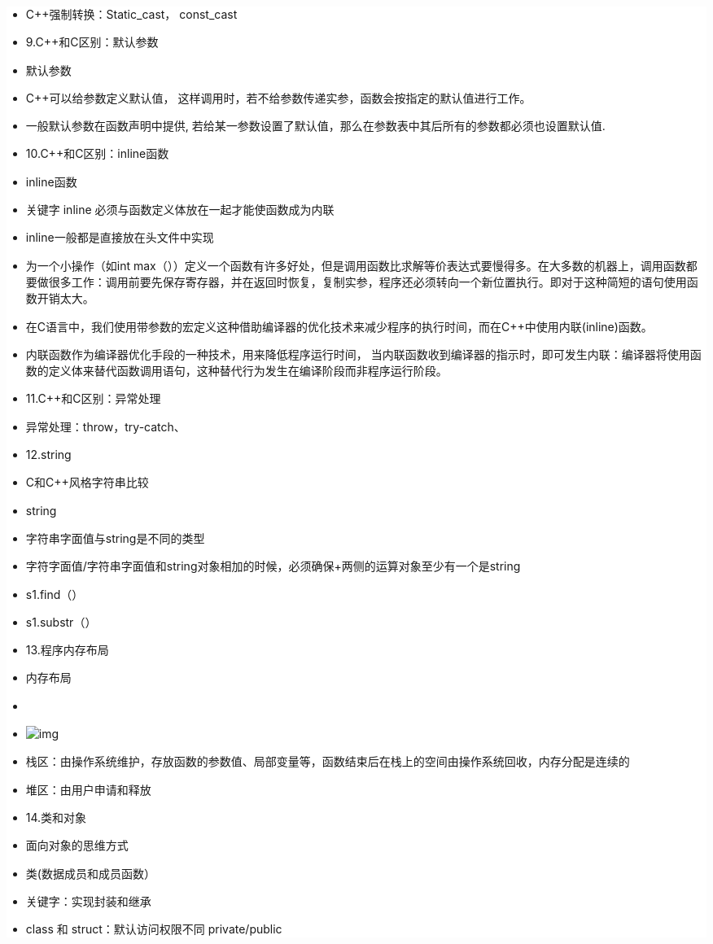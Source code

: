 - C++强制转换：Static_cast， const_cast

- 9.C++和C区别：默认参数

- 默认参数

- C++可以给参数定义默认值， 这样调用时，若不给参数传递实参，函数会按指定的默认值进行工作。

- 一般默认参数在函数声明中提供, 若给某一参数设置了默认值，那么在参数表中其后所有的参数都必须也设置默认值.

- 10.C++和C区别：inline函数

- inline函数

- 关键字 inline 必须与函数定义体放在一起才能使函数成为内联

- inline一般都是直接放在头文件中实现

- 为一个小操作（如int max（））定义一个函数有许多好处，但是调用函数比求解等价表达式要慢得多。在大多数的机器上，调用函数都要做很多工作：调用前要先保存寄存器，并在返回时恢复，复制实参，程序还必须转向一个新位置执行。即对于这种简短的语句使用函数开销太大。

- 在C语言中，我们使用带参数的宏定义这种借助编译器的优化技术来减少程序的执行时间，而在C++中使用内联(inline)函数。

- 内联函数作为编译器优化手段的一种技术，用来降低程序运行时间， 当内联函数收到编译器的指示时，即可发生内联：编译器将使用函数的定义体来替代函数调用语句，这种替代行为发生在编译阶段而非程序运行阶段。

- 11.C++和C区别：异常处理

- 异常处理：throw，try-catch、

- 12.string

- C和C++风格字符串比较

- string

- 字符串字面值与string是不同的类型

- 字符字面值/字符串字面值和string对象相加的时候，必须确保+两侧的运算对象至少有一个是string

- s1.find（）

- s1.substr（）

- 13.程序内存布局

- 内存布局

-  

- ![img](file:///C:/Users/99139/AppData/Local/Temp/msohtmlclip1/01/clip_image003.jpg)

- 栈区：由操作系统维护，存放函数的参数值、局部变量等，函数结束后在栈上的空间由操作系统回收，内存分配是连续的

- 堆区：由用户申请和释放

- 14.类和对象

- 面向对象的思维方式

- 类(数据成员和成员函数）

- 关键字：实现封装和继承

- class 和 struct：默认访问权限不同 private/public
